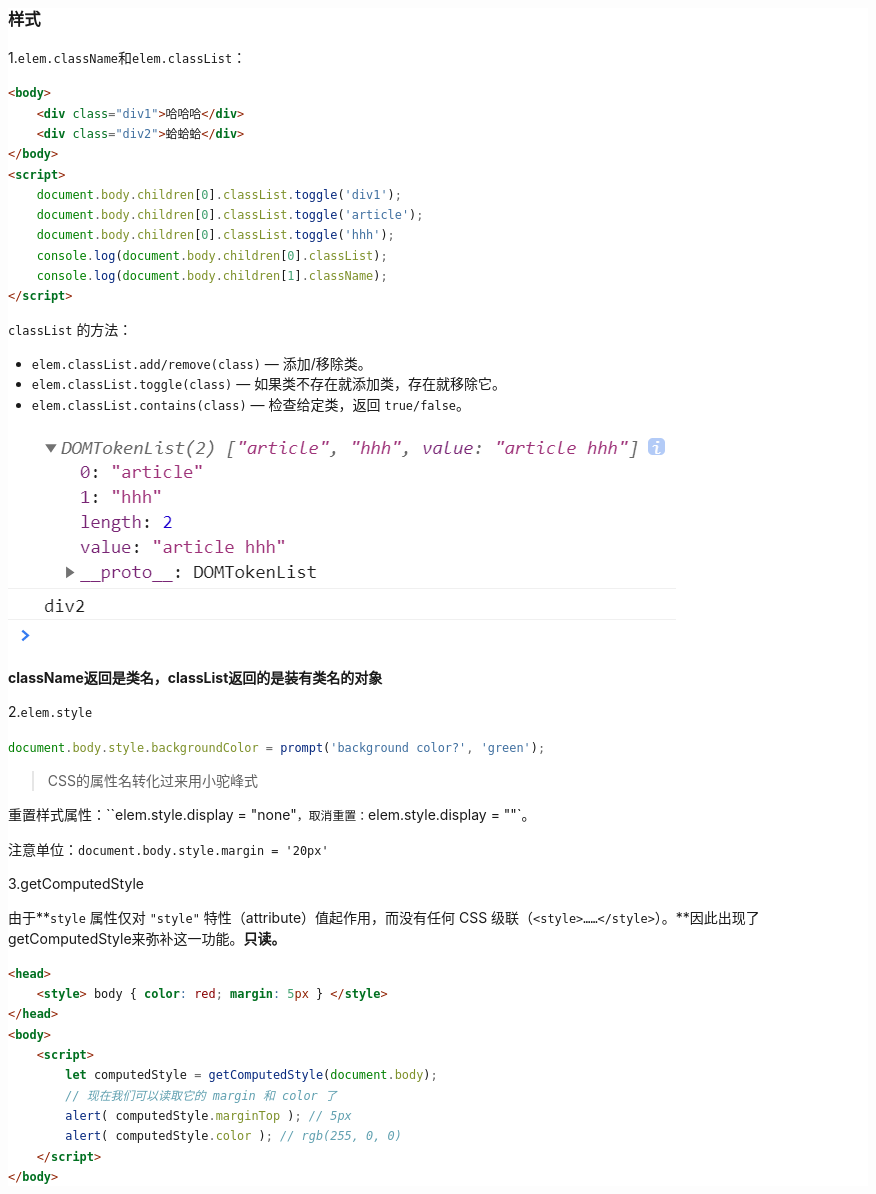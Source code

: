 ### 样式

1.`elem.className`和`elem.classList`：

```html
<body>
    <div class="div1">哈哈哈</div>
    <div class="div2">蛤蛤蛤</div>
</body>
<script>
    document.body.children[0].classList.toggle('div1');
    document.body.children[0].classList.toggle('article');
    document.body.children[0].classList.toggle('hhh');
    console.log(document.body.children[0].classList);
    console.log(document.body.children[1].className);
</script>
```

`classList` 的方法：

- `elem.classList.add/remove(class)` — 添加/移除类。
- `elem.classList.toggle(class)` — 如果类不存在就添加类，存在就移除它。
- `elem.classList.contains(class)` — 检查给定类，返回 `true/false`。

![](./image/image-20210505155138215.png)

**className返回是类名，classList返回的是装有类名的对象**

2.`elem.style`

```js
document.body.style.backgroundColor = prompt('background color?', 'green');
```

> CSS的属性名转化过来用小驼峰式

重置样式属性：``elem.style.display = "none"`，取消重置：`elem.style.display = ""`。

注意单位：`document.body.style.margin = '20px'`

3.getComputedStyle

由于**`style` 属性仅对 `"style"` 特性（attribute）值起作用，而没有任何 CSS 级联（`<style>……</style>`）。**因此出现了getComputedStyle来弥补这一功能。**只读。**

```html
<head>
    <style> body { color: red; margin: 5px } </style>
</head>
<body>
    <script>
        let computedStyle = getComputedStyle(document.body);
        // 现在我们可以读取它的 margin 和 color 了
        alert( computedStyle.marginTop ); // 5px
        alert( computedStyle.color ); // rgb(255, 0, 0)
    </script>
</body>
```
